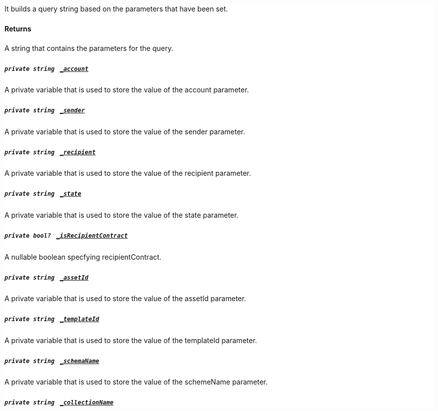 It builds a query string based on the parameters that have been set.

#### Returns
A string that contains the parameters for the query.

##### `private string ` [`_account`](#class_atomic_assets_api_client_1_1_offers_1_1_offers_uri_parameter_builder_1aa5823aa98a8362446f2f023628121726) 

A private variable that is used to store the value of the account parameter.

##### `private string ` [`_sender`](#class_atomic_assets_api_client_1_1_offers_1_1_offers_uri_parameter_builder_1a9b2c3cb8c5158b682e95ceb6c25c52c6) 

A private variable that is used to store the value of the sender parameter.

##### `private string ` [`_recipient`](#class_atomic_assets_api_client_1_1_offers_1_1_offers_uri_parameter_builder_1ab3841993274a2c1b32645ac088381cd7) 

A private variable that is used to store the value of the recipient parameter.

##### `private string ` [`_state`](#class_atomic_assets_api_client_1_1_offers_1_1_offers_uri_parameter_builder_1a9577beb4165c1157d2e7f8f0ff065dde) 

A private variable that is used to store the value of the state parameter.

##### `private bool? ` [`_isRecipientContract`](#class_atomic_assets_api_client_1_1_offers_1_1_offers_uri_parameter_builder_1a468702c4264d2ddea8dc9784e2386908) 

A nullable boolean specfying recipientContract.

##### `private string ` [`_assetId`](#class_atomic_assets_api_client_1_1_offers_1_1_offers_uri_parameter_builder_1a0dee4cb5aed35aa63cbc2976053d6892) 

A private variable that is used to store the value of the assetId parameter.

##### `private string ` [`_templateId`](#class_atomic_assets_api_client_1_1_offers_1_1_offers_uri_parameter_builder_1a06f918051fc7b04615854510caa85934) 

A private variable that is used to store the value of the templateId parameter.

##### `private string ` [`_schemaName`](#class_atomic_assets_api_client_1_1_offers_1_1_offers_uri_parameter_builder_1a2f9a887fd4dfcf60bfe4240a27085724) 

A private variable that is used to store the value of the schemeName parameter.

##### `private string ` [`_collectionName`](#class_atomic_assets_api_client_1_1_offers_1_1_offers_uri_parameter_builder_1a10ec2fa990c6478bc519b1e57e1ab2aa) 
